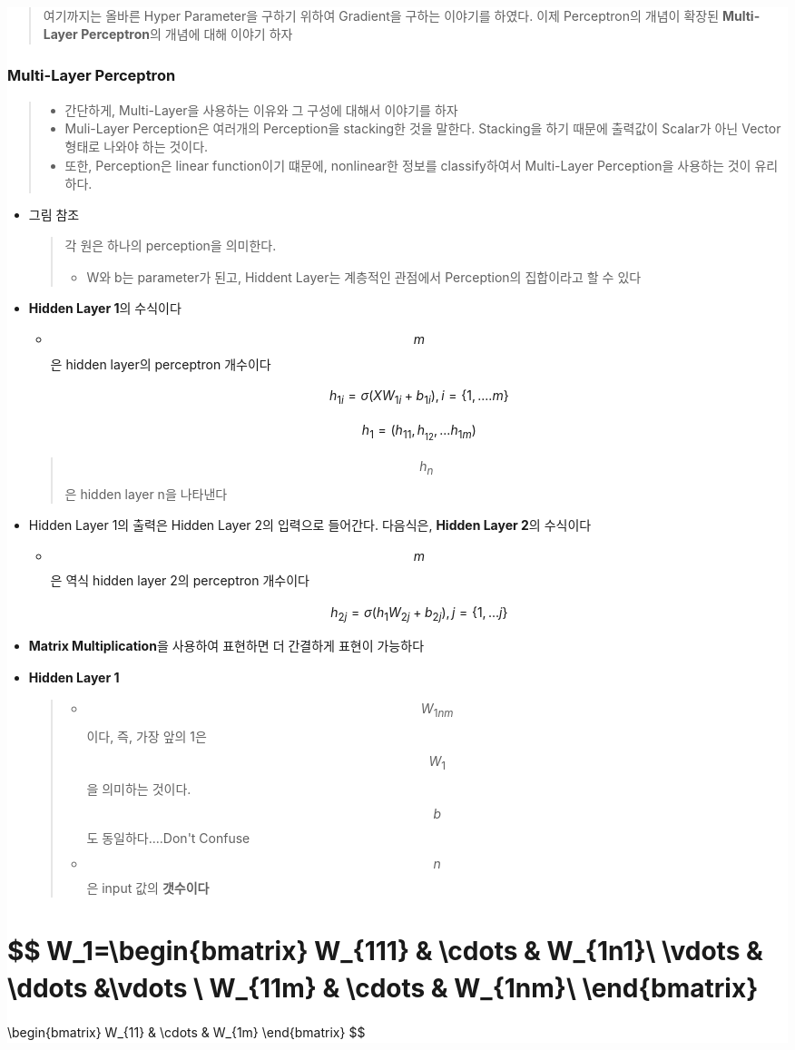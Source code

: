   

> 여기까지는 올바른 Hyper Parameter을 구하기 위하여 Gradient을 구하는 이야기를 하였다. 이제 Perceptron의 개념이 확장된 **Multi-Layer Perceptron**의 개념에 대해 이야기 하자

### Multi-Layer Perceptron

> * 간단하게, Multi-Layer을 사용하는 이유와 그 구성에 대해서 이야기를 하자
>  * Muli-Layer Perception은 여러개의 Perception을 stacking한 것을 말한다.  Stacking을 하기 때문에 출력값이 Scalar가 아닌 Vector 형태로 나와야 하는 것이다.
>   * 또한, Perception은 linear function이기 떄문에, nonlinear한 정보를 classify하여서 Multi-Layer Perception을 사용하는 것이 유리하다.

* 그림 참조

  > 각 원은 하나의  perception을 의미한다. 
  >
  > * W와 b는 parameter가 된고, Hiddent Layer는 계층적인 관점에서 Perception의 집합이라고 할 수 있다

* **Hidden Layer 1**의 수식이다

  * $$m$$은 hidden layer의 perceptron 개수이다

    $$
    h_{1i}=\sigma(XW_{1i}+b_{1i}), i = \{1,....m\}
    $$

    $$
    h_1=(h_{11},h_{_12},...h_{1m})
    $$

    

  > $$h_n$$은 hidden layer n을 나타낸다

* Hidden Layer 1의 출력은 Hidden Layer 2의 입력으로 들어간다. 다음식은, **Hidden Layer 2**의 수식이다

  * $$m$$은 역식 hidden layer 2의 perceptron 개수이다

    $$
    h_{2j}=\sigma(h_1W_{2j}+b_{2j}),j=\{1,...j\}
    $$

* **Matrix Multiplication**을 사용하여 표현하면 더 간결하게 표현이 가능하다

* **Hidden Layer 1**

  > * $$W_{1nm}$$이다, 즉, 가장 앞의 1은 $$W_1$$을 의미하는 것이다.$$b$$도 동일하다....Don't Confuse
  > * $$n$$은 input 값의 **갯수이다**

$$
W_1=\begin{bmatrix}
  W_{111} & \cdots & W_{1n1}\\
  \vdots & \ddots &\vdots \\
  W_{11m} & \cdots & W_{1nm}\\
  \end{bmatrix}
  =
  \begin{bmatrix}
  W_{11} & \cdots & W_{1m}
  \end{bmatrix}
$$
